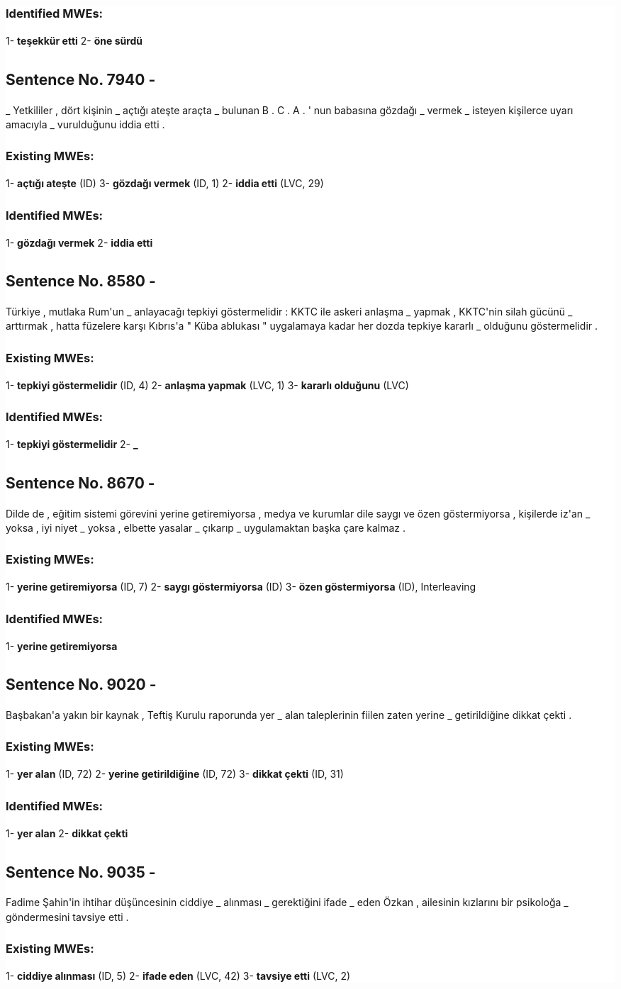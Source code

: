 ### Identified MWEs: 
1- **teşekkür etti** 
2- **öne sürdü** 
## Sentence No. 7940 - 
_ Yetkililer , dört kişinin _ açtığı ateşte araçta _ bulunan B . C . A . ' nun babasına gözdağı _ vermek _ isteyen kişilerce uyarı amacıyla _ vurulduğunu iddia etti . 
### Existing MWEs: 
1- **açtığı ateşte** (ID)
3- **gözdağı vermek** (ID, 1)
2- **iddia etti** (LVC, 29)
### Identified MWEs: 
1- **gözdağı vermek** 
2- **iddia etti** 
## Sentence No. 8580 - 
Türkiye , mutlaka Rum'un _ anlayacağı tepkiyi göstermelidir : KKTC ile askeri anlaşma _ yapmak , KKTC'nin silah gücünü _ arttırmak , hatta füzelere karşı Kıbrıs'a " Küba ablukası " uygalamaya kadar her dozda tepkiye kararlı _ olduğunu göstermelidir . 
### Existing MWEs: 
1- **tepkiyi göstermelidir** (ID, 4)
2- **anlaşma yapmak** (LVC, 1)
3- **kararlı olduğunu** (LVC)
### Identified MWEs: 
1- **tepkiyi göstermelidir** 
2- **_** 
## Sentence No. 8670 - 
Dilde de , eğitim sistemi görevini yerine getiremiyorsa , medya ve kurumlar dile saygı ve özen göstermiyorsa , kişilerde iz'an _ yoksa , iyi niyet _ yoksa , elbette yasalar _ çıkarıp _ uygulamaktan başka çare kalmaz . 
### Existing MWEs: 
1- **yerine getiremiyorsa** (ID, 7)
2- **saygı göstermiyorsa** (ID)
3- **özen göstermiyorsa** (ID), Interleaving 
### Identified MWEs: 
1- **yerine getiremiyorsa** 
## Sentence No. 9020 - 
Başbakan'a yakın bir kaynak , Teftiş Kurulu raporunda yer _ alan taleplerinin fiilen zaten yerine _ getirildiğine dikkat çekti . 
### Existing MWEs: 
1- **yer alan** (ID, 72)
2- **yerine getirildiğine** (ID, 72)
3- **dikkat çekti** (ID, 31)
### Identified MWEs: 
1- **yer alan** 
2- **dikkat çekti** 
## Sentence No. 9035 - 
Fadime Şahin'in ihtihar düşüncesinin ciddiye _ alınması _ gerektiğini ifade _ eden Özkan , ailesinin kızlarını bir psikoloğa _ göndermesini tavsiye etti . 
### Existing MWEs: 
1- **ciddiye alınması** (ID, 5)
2- **ifade eden** (LVC, 42)
3- **tavsiye etti** (LVC, 2)